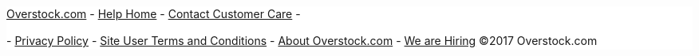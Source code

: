[Overstock.com](http://www.overstock.com) - [Help Home](https://help.overstock.com/app) - [Contact Customer Care](https://help.overstock.com/app/contact_page) -

<span> - [Privacy Policy](https://help.overstock.com/app/answers/detail/a_id/65) </span> <span> - [Site User Terms and Conditions](https://help.overstock.com/app/answers/detail/a_id/63) </span> <span> - [About Overstock.com](http://www.overstock.com/about) </span> <span> - [We are Hiring](http://www.overstock.com/careers) </span> <span class="footer-copyright"> ©2017 Overstock.com </span>


